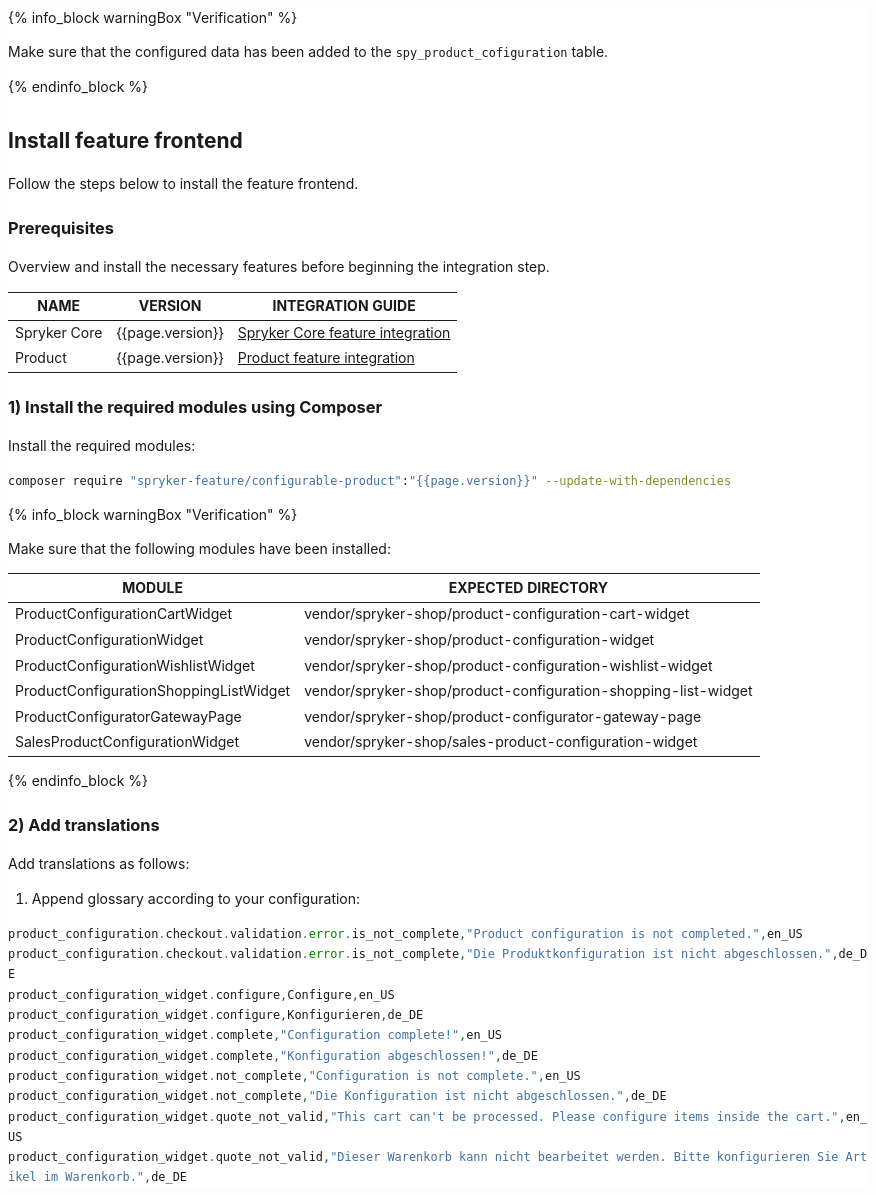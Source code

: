 {% info_block warningBox "Verification" %}

Make sure that the configured data has been added to the `spy_product_cofiguration` table.

{% endinfo_block %}

## Install feature frontend

Follow the steps below to install the feature frontend.

### Prerequisites

Overview and install the necessary features before beginning the integration step.

| NAME         | VERSION          | INTEGRATION GUIDE                                                                                                                    |
|--------------|------------------|--------------------------------------------------------------------------------------------------------------------------------------|
| Spryker Core | {{page.version}} | [Spryker Core feature integration](/docs/scos/dev/feature-integration-guides/{{page.version}}/spryker-core-feature-integration.html) |
| Product      | {{page.version}} | [Product feature integration](/docs/pbc/all/product-information-management/{{page.version}}/base-shop/install-and-upgrade/install-features/install-the-product-feature.html)           |

### 1) Install the required modules using Composer

Install the required modules:

```bash
composer require "spryker-feature/configurable-product":"{{page.version}}" --update-with-dependencies
```

{% info_block warningBox "Verification" %}

Make sure that the following modules have been installed:

| MODULE                                 | EXPECTED DIRECTORY                                             |
|----------------------------------------|----------------------------------------------------------------|
| ProductConfigurationCartWidget         | vendor/spryker-shop/product-configuration-cart-widget          |
| ProductConfigurationWidget             | vendor/spryker-shop/product-configuration-widget               |
| ProductConfigurationWishlistWidget     | vendor/spryker-shop/product-configuration-wishlist-widget      |
| ProductConfigurationShoppingListWidget | vendor/spryker-shop/product-configuration-shopping-list-widget |
| ProductConfiguratorGatewayPage         | vendor/spryker-shop/product-configurator-gateway-page          |
| SalesProductConfigurationWidget        | vendor/spryker-shop/sales-product-configuration-widget         |

{% endinfo_block %}

### 2) Add translations

Add translations as follows:

1.  Append glossary according to your configuration:

```php
product_configuration.checkout.validation.error.is_not_complete,"Product configuration is not completed.",en_US
product_configuration.checkout.validation.error.is_not_complete,"Die Produktkonfiguration ist nicht abgeschlossen.",de_DE
product_configuration_widget.configure,Configure,en_US
product_configuration_widget.configure,Konfigurieren,de_DE
product_configuration_widget.complete,"Configuration complete!",en_US
product_configuration_widget.complete,"Konfiguration abgeschlossen!",de_DE
product_configuration_widget.not_complete,"Configuration is not complete.",en_US
product_configuration_widget.not_complete,"Die Konfiguration ist nicht abgeschlossen.",de_DE
product_configuration_widget.quote_not_valid,"This cart can't be processed. Please configure items inside the cart.",en_US
product_configuration_widget.quote_not_valid,"Dieser Warenkorb kann nicht bearbeitet werden. Bitte konfigurieren Sie Artikel im Warenkorb.",de_DE
```